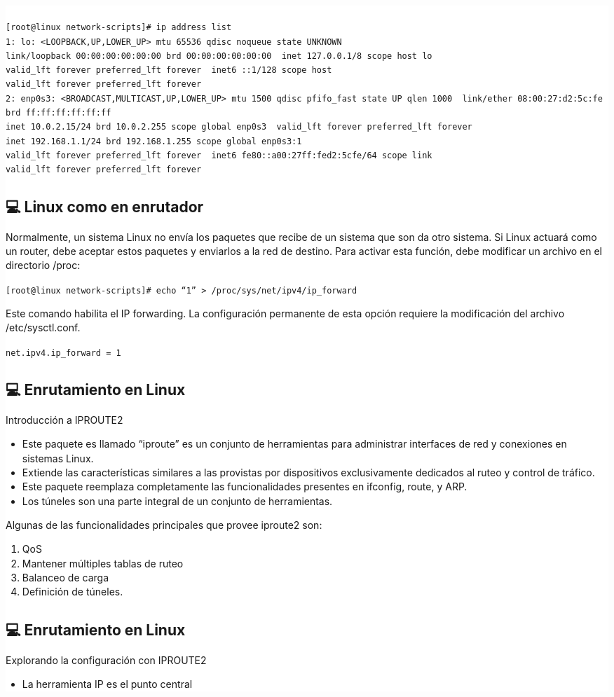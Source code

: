 ```

[root@linux network-scripts]# ip address list
1: lo: <LOOPBACK,UP,LOWER_UP> mtu 65536 qdisc noqueue state UNKNOWN
link/loopback 00:00:00:00:00:00 brd 00:00:00:00:00:00  inet 127.0.0.1/8 scope host lo
valid_lft forever preferred_lft forever  inet6 ::1/128 scope host
valid_lft forever preferred_lft forever
2: enp0s3: <BROADCAST,MULTICAST,UP,LOWER_UP> mtu 1500 qdisc pfifo_fast state UP qlen 1000  link/ether 08:00:27:d2:5c:fe brd ff:ff:ff:ff:ff:ff
inet 10.0.2.15/24 brd 10.0.2.255 scope global enp0s3  valid_lft forever preferred_lft forever
inet 192.168.1.1/24 brd 192.168.1.255 scope global enp0s3:1
valid_lft forever preferred_lft forever  inet6 fe80::a00:27ff:fed2:5cfe/64 scope link
valid_lft forever preferred_lft forever
```
## 💻 **Linux como en enrutador**

Normalmente, un sistema Linux no envía los paquetes que recibe de un sistema que son da otro sistema. Si Linux  actuará como un router, debe aceptar estos paquetes y enviarlos a la red de destino. Para activar esta función,  debe modificar un archivo en el directorio /proc:

```
[root@linux network-scripts]# echo “1” > /proc/sys/net/ipv4/ip_forward
```

Este comando habilita el IP forwarding. La configuración permanente de esta opción requiere la modificación  del archivo /etc/sysctl.conf.

```
net.ipv4.ip_forward = 1
```
## 💻 **Enrutamiento en Linux**
Introducción a IPROUTE2
+ Este paquete es llamado “iproute” es un conjunto de herramientas para administrar interfaces de red y conexiones en sistemas  Linux.
+ Extiende las características similares a las provistas por dispositivos exclusivamente dedicados al ruteo y control de tráfico.
+ Este paquete reemplaza completamente las funcionalidades presentes en ifconfig, route, y ARP.
+ Los túneles son una parte integral de un conjunto de herramientas.

Algunas de las funcionalidades principales que provee iproute2 son:
1. QoS
2. Mantener múltiples tablas de ruteo
3. Balanceo de carga
4. Definición de túneles.

## 💻 Enrutamiento en Linux
Explorando la configuración con IPROUTE2

+ La herramienta IP es el punto central

<p align="center">